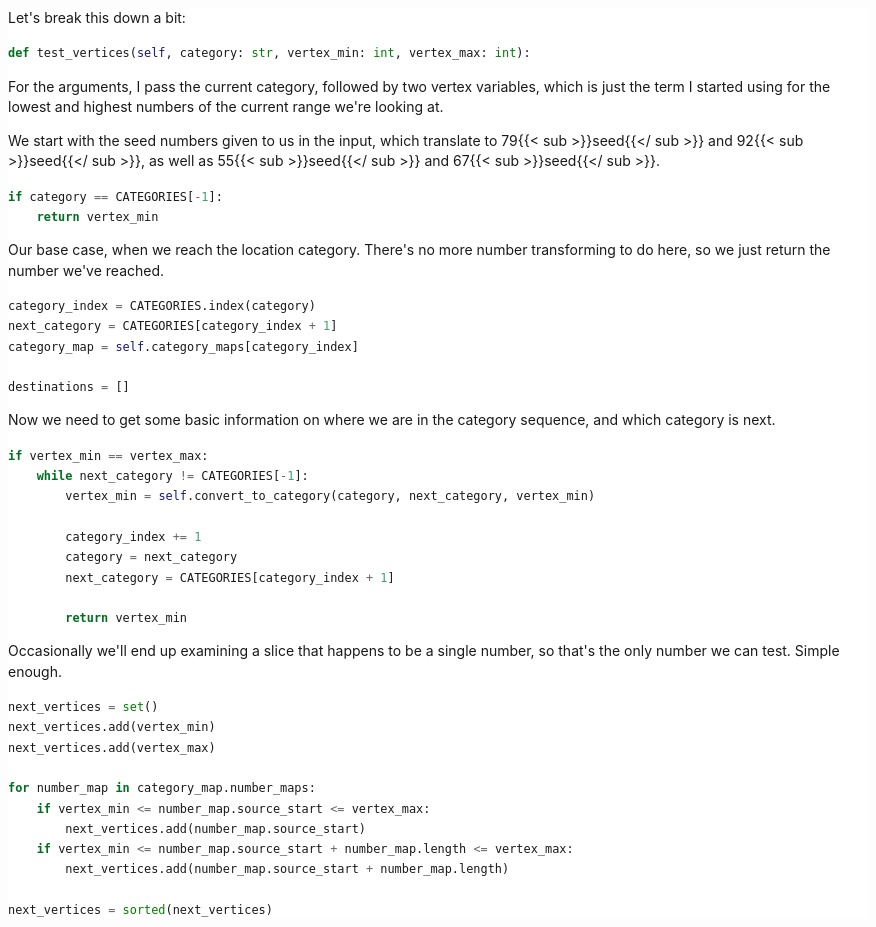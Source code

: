 Let's break this down a bit:

```python
def test_vertices(self, category: str, vertex_min: int, vertex_max: int):
```

For the arguments, I pass the current category, followed by two vertex variables, which is just the term I started using for the lowest and highest numbers of the current range we're looking at.

We start with the seed numbers given to us in the input, which translate to 79{{< sub >}}seed{{</ sub >}} and 92{{< sub >}}seed{{</ sub >}}, as well as 55{{< sub >}}seed{{</ sub >}} and 67{{< sub >}}seed{{</ sub >}}.

```python
if category == CATEGORIES[-1]:
    return vertex_min
```

Our base case, when we reach the location category. There's no more number transforming to do here, so we just return the number we've reached.

```python
category_index = CATEGORIES.index(category)
next_category = CATEGORIES[category_index + 1]
category_map = self.category_maps[category_index]

destinations = []
```

Now we need to get some basic information on where we are in the category sequence, and which category is next.

```python
if vertex_min == vertex_max:
    while next_category != CATEGORIES[-1]:
        vertex_min = self.convert_to_category(category, next_category, vertex_min)

        category_index += 1
        category = next_category
        next_category = CATEGORIES[category_index + 1]

        return vertex_min
```

Occasionally we'll end up examining a slice that happens to be a single number, so that's the only number we can test. Simple enough.

```python
next_vertices = set()
next_vertices.add(vertex_min)
next_vertices.add(vertex_max)

for number_map in category_map.number_maps:
    if vertex_min <= number_map.source_start <= vertex_max:
        next_vertices.add(number_map.source_start)
    if vertex_min <= number_map.source_start + number_map.length <= vertex_max:
        next_vertices.add(number_map.source_start + number_map.length)

next_vertices = sorted(next_vertices)
```
